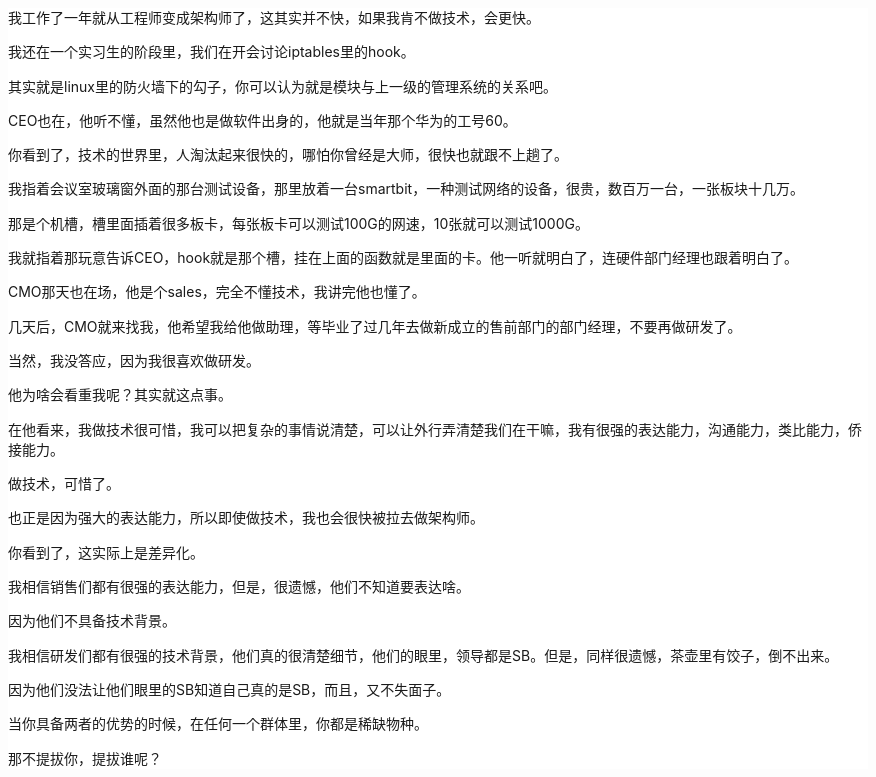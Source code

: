   

我工作了一年就从工程师变成架构师了，这其实并不快，如果我肯不做技术，会更快。

  

我还在一个实习生的阶段里，我们在开会讨论iptables里的hook。

  

其实就是linux里的防火墙下的勾子，你可以认为就是模块与上一级的管理系统的关系吧。

  

CEO也在，他听不懂，虽然他也是做软件出身的，他就是当年那个华为的工号60。

  

你看到了，技术的世界里，人淘汰起来很快的，哪怕你曾经是大师，很快也就跟不上趟了。

  

我指着会议室玻璃窗外面的那台测试设备，那里放着一台smartbit，一种测试网络的设备，很贵，数百万一台，一张板块十几万。

  

那是个机槽，槽里面插着很多板卡，每张板卡可以测试100G的网速，10张就可以测试1000G。

  

我就指着那玩意告诉CEO，hook就是那个槽，挂在上面的函数就是里面的卡。他一听就明白了，连硬件部门经理也跟着明白了。

  

CMO那天也在场，他是个sales，完全不懂技术，我讲完他也懂了。

  

几天后，CMO就来找我，他希望我给他做助理，等毕业了过几年去做新成立的售前部门的部门经理，不要再做研发了。

  

当然，我没答应，因为我很喜欢做研发。

  

他为啥会看重我呢？其实就这点事。

  

在他看来，我做技术很可惜，我可以把复杂的事情说清楚，可以让外行弄清楚我们在干嘛，我有很强的表达能力，沟通能力，类比能力，侨接能力。

  

做技术，可惜了。

  

也正是因为强大的表达能力，所以即使做技术，我也会很快被拉去做架构师。

  

你看到了，这实际上是差异化。

  

我相信销售们都有很强的表达能力，但是，很遗憾，他们不知道要表达啥。

  

因为他们不具备技术背景。

  

我相信研发们都有很强的技术背景，他们真的很清楚细节，他们的眼里，领导都是SB。但是，同样很遗憾，茶壶里有饺子，倒不出来。

  

因为他们没法让他们眼里的SB知道自己真的是SB，而且，又不失面子。

  

当你具备两者的优势的时候，在任何一个群体里，你都是稀缺物种。

  

那不提拔你，提拔谁呢？

